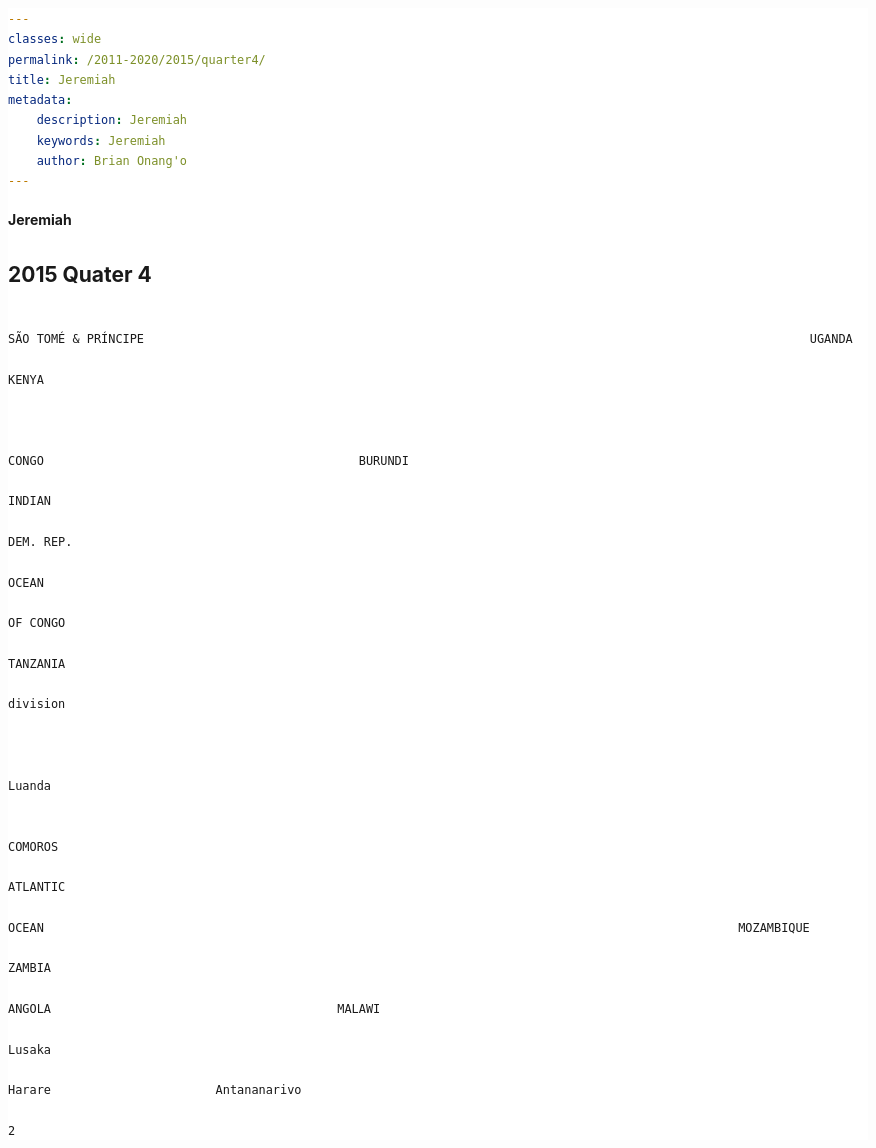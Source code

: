 ```yaml
---
classes: wide
permalink: /2011-2020/2015/quarter4/
title: Jeremiah
metadata:
    description: Jeremiah
    keywords: Jeremiah
    author: Brian Onang'o
---
```


#### Jeremiah

## 2015 Quater 4


                                                                                                                                                                                                 SÃO TOMÉ & PRÍNCIPE                                                                                             UGANDA
                                                                                                                                                                                                                                                                                                                                  KENYA


                                                                                                                                                                                                                                                                CONGO                                            BURUNDI
                                                                                                                                                                                                                                                                                                                                            INDIAN
                                                                                                                                                                                                                                                                                            DEM. REP.
                                                                                                                                                                                                                                                                                                                                            OCEAN
                                                                                                                                                                                                                                                                                            OF CONGO
                                                                                                                                                                                                                                                                                                                         TANZANIA
                                                                                                                                                                                                                                                                                                                                                                division


                                                                                                                                                                                                                                                                        Luanda

                                                                                                                                                                                                                                                                                                                                              COMOROS
                                                                                                                                                                                                                    ATLANTIC
                                                                                                                                                                                                                     OCEAN                                                                                                 MOZAMBIQUE
                                                                                                                                                                                                                                                                                                   ZAMBIA
                                                                                                                                                                                                                                                                           ANGOLA                                        MALAWI
                                                                                                                                                                                                                                                                                                   Lusaka
                                                                                                                                                                                                                                                                                                                Harare                       Antananarivo
                                                                                                                                                                                                                                                                                                                 2
